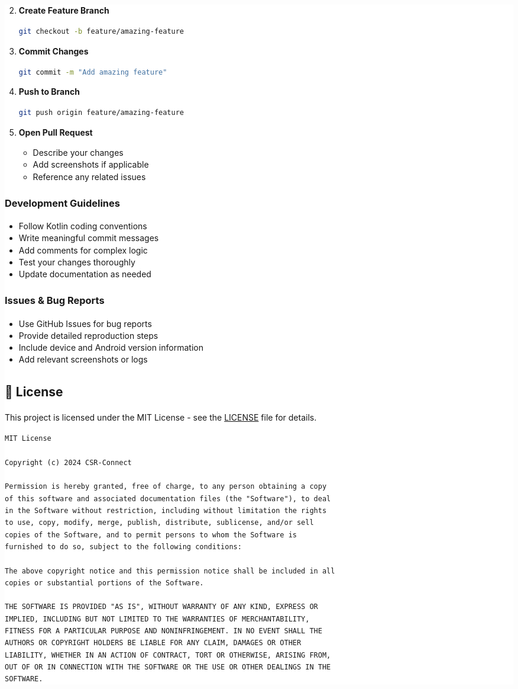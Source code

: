 2. **Create Feature Branch**
   ```bash
   git checkout -b feature/amazing-feature
   ```

3. **Commit Changes**
   ```bash
   git commit -m "Add amazing feature"
   ```

4. **Push to Branch**
   ```bash
   git push origin feature/amazing-feature
   ```

5. **Open Pull Request**
   - Describe your changes
   - Add screenshots if applicable
   - Reference any related issues

### Development Guidelines

- Follow Kotlin coding conventions
- Write meaningful commit messages
- Add comments for complex logic
- Test your changes thoroughly
- Update documentation as needed

### Issues & Bug Reports

- Use GitHub Issues for bug reports
- Provide detailed reproduction steps
- Include device and Android version information
- Add relevant screenshots or logs

## 📄 License

This project is licensed under the MIT License - see the [LICENSE](LICENSE) file for details.

```
MIT License

Copyright (c) 2024 CSR-Connect

Permission is hereby granted, free of charge, to any person obtaining a copy
of this software and associated documentation files (the "Software"), to deal
in the Software without restriction, including without limitation the rights
to use, copy, modify, merge, publish, distribute, sublicense, and/or sell
copies of the Software, and to permit persons to whom the Software is
furnished to do so, subject to the following conditions:

The above copyright notice and this permission notice shall be included in all
copies or substantial portions of the Software.

THE SOFTWARE IS PROVIDED "AS IS", WITHOUT WARRANTY OF ANY KIND, EXPRESS OR
IMPLIED, INCLUDING BUT NOT LIMITED TO THE WARRANTIES OF MERCHANTABILITY,
FITNESS FOR A PARTICULAR PURPOSE AND NONINFRINGEMENT. IN NO EVENT SHALL THE
AUTHORS OR COPYRIGHT HOLDERS BE LIABLE FOR ANY CLAIM, DAMAGES OR OTHER
LIABILITY, WHETHER IN AN ACTION OF CONTRACT, TORT OR OTHERWISE, ARISING FROM,
OUT OF OR IN CONNECTION WITH THE SOFTWARE OR THE USE OR OTHER DEALINGS IN THE
SOFTWARE.
```
